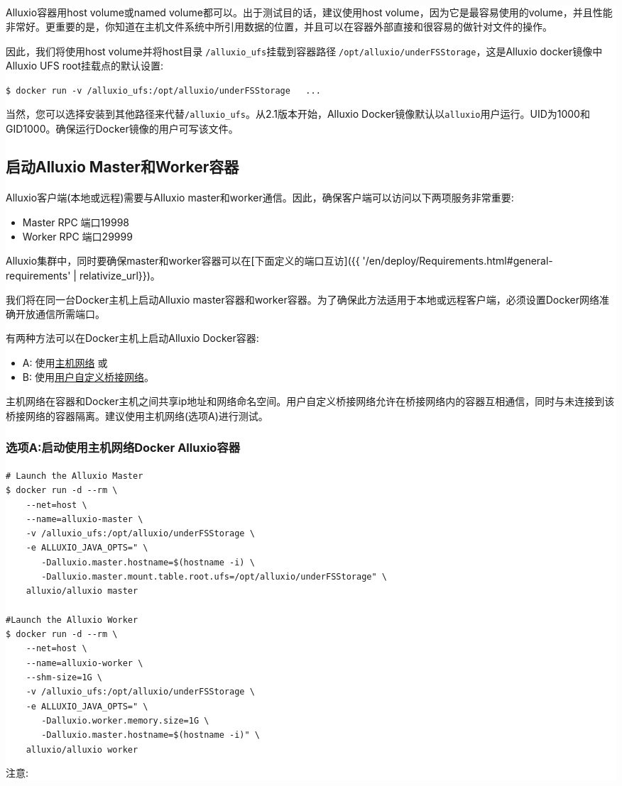 Alluxio容器用host volume或named volume都可以。出于测试目的话，建议使用host volume，因为它是最容易使用的volume，并且性能非常好。更重要的是，你知道在主机文件系统中所引用数据的位置，并且可以在容器外部直接和很容易的做针对文件的操作。

因此，我们将使用host volume并将host目录 `/alluxio_ufs`挂载到容器路径 `/opt/alluxio/underFSStorage`，这是Alluxio docker镜像中Alluxio UFS root挂载点的默认设置:
  ```console
  $ docker run -v /alluxio_ufs:/opt/alluxio/underFSStorage   ...
  ```
当然，您可以选择安装到其他路径来代替`/alluxio_ufs`。从2.1版本开始，Alluxio Docker镜像默认以`alluxio`用户运行。UID为1000和GID1000。确保运行Docker镜像的用户可写该文件。

## 启动Alluxio Master和Worker容器

Alluxio客户端(本地或远程)需要与Alluxio master和worker通信。因此，确保客户端可以访问以下两项服务非常重要:

+ Master RPC 端口19998
+ Worker RPC 端口29999

Alluxio集群中，同时要确保master和worker容器可以在[下面定义的端口互访]({{ '/en/deploy/Requirements.html#general-requirements' | relativize_url}})。

我们将在同一台Docker主机上启动Alluxio master容器和worker容器。为了确保此方法适用于本地或远程客户端，必须设置Docker网络准确开放通信所需端口。

有两种方法可以在Docker主机上启动Alluxio Docker容器:
+ A: 使用[主机网络](https://docs.docker.com/network/host/) 或
+ B: 使用[用户自定义桥接网络](https://docs.docker.com/network/bridge/)。

主机网络在容器和Docker主机之间共享ip地址和网络命名空间。用户自定义桥接网络允许在桥接网络内的容器互相通信，同时与未连接到该桥接网络的容器隔离。建议使用主机网络(选项A)进行测试。

### 选项A:启动使用主机网络Docker Alluxio容器

```console
# Launch the Alluxio Master
$ docker run -d --rm \
    --net=host \
    --name=alluxio-master \
    -v /alluxio_ufs:/opt/alluxio/underFSStorage \
    -e ALLUXIO_JAVA_OPTS=" \
       -Dalluxio.master.hostname=$(hostname -i) \
       -Dalluxio.master.mount.table.root.ufs=/opt/alluxio/underFSStorage" \
    alluxio/alluxio master

#Launch the Alluxio Worker
$ docker run -d --rm \
    --net=host \
    --name=alluxio-worker \
    --shm-size=1G \
    -v /alluxio_ufs:/opt/alluxio/underFSStorage \
    -e ALLUXIO_JAVA_OPTS=" \
       -Dalluxio.worker.memory.size=1G \
       -Dalluxio.master.hostname=$(hostname -i)" \
    alluxio/alluxio worker
```
注意:
